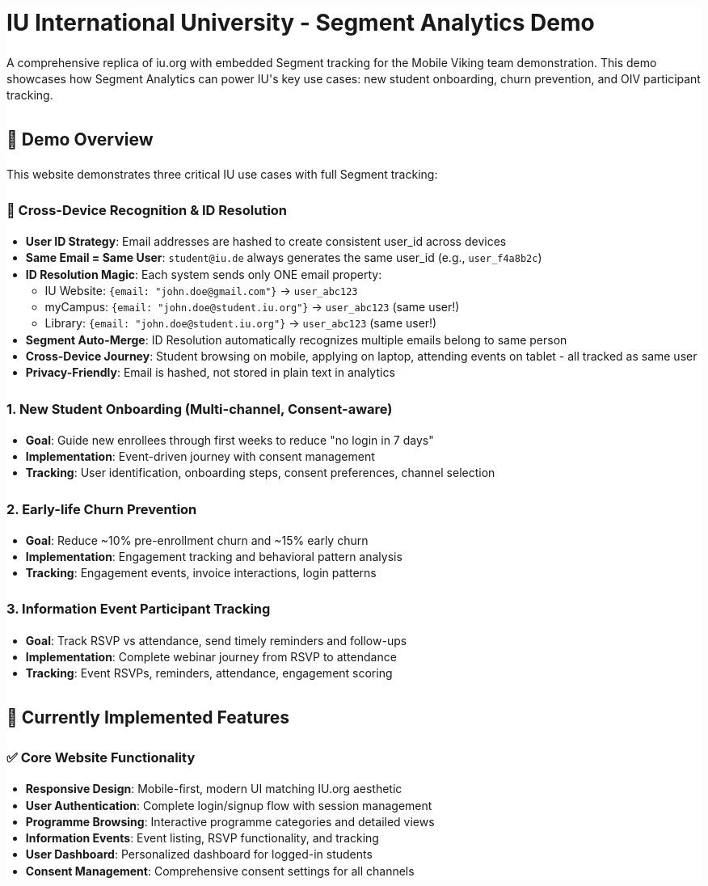 # IU International University - Segment Analytics Demo

A comprehensive replica of iu.org with embedded Segment tracking for the Mobile Viking team demonstration. This demo showcases how Segment Analytics can power IU's key use cases: new student onboarding, churn prevention, and OIV participant tracking.

## 🎯 Demo Overview

This website demonstrates three critical IU use cases with full Segment tracking:

### 🔗 Cross-Device Recognition & ID Resolution
- **User ID Strategy**: Email addresses are hashed to create consistent user_id across devices
- **Same Email = Same User**: `student@iu.de` always generates the same user_id (e.g., `user_f4a8b2c`)
- **ID Resolution Magic**: Each system sends only ONE email property:
  - IU Website: `{email: "john.doe@gmail.com"}` → `user_abc123`
  - myCampus: `{email: "john.doe@student.iu.org"}` → `user_abc123` (same user!)
  - Library: `{email: "john.doe@student.iu.org"}` → `user_abc123` (same user!)
- **Segment Auto-Merge**: ID Resolution automatically recognizes multiple emails belong to same person
- **Cross-Device Journey**: Student browsing on mobile, applying on laptop, attending events on tablet - all tracked as same user
- **Privacy-Friendly**: Email is hashed, not stored in plain text in analytics

### 1. New Student Onboarding (Multi-channel, Consent-aware)
- **Goal**: Guide new enrollees through first weeks to reduce "no login in 7 days"
- **Implementation**: Event-driven journey with consent management
- **Tracking**: User identification, onboarding steps, consent preferences, channel selection

### 2. Early-life Churn Prevention
- **Goal**: Reduce ~10% pre-enrollment churn and ~15% early churn
- **Implementation**: Engagement tracking and behavioral pattern analysis
- **Tracking**: Engagement events, invoice interactions, login patterns

### 3. Information Event Participant Tracking
- **Goal**: Track RSVP vs attendance, send timely reminders and follow-ups
- **Implementation**: Complete webinar journey from RSVP to attendance
- **Tracking**: Event RSVPs, reminders, attendance, engagement scoring

## 🔧 Currently Implemented Features

### ✅ Core Website Functionality
- **Responsive Design**: Mobile-first, modern UI matching IU.org aesthetic
- **User Authentication**: Complete login/signup flow with session management
- **Programme Browsing**: Interactive programme categories and detailed views
- **Information Events**: Event listing, RSVP functionality, and tracking
- **User Dashboard**: Personalized dashboard for logged-in students
- **Consent Management**: Comprehensive consent settings for all channels
